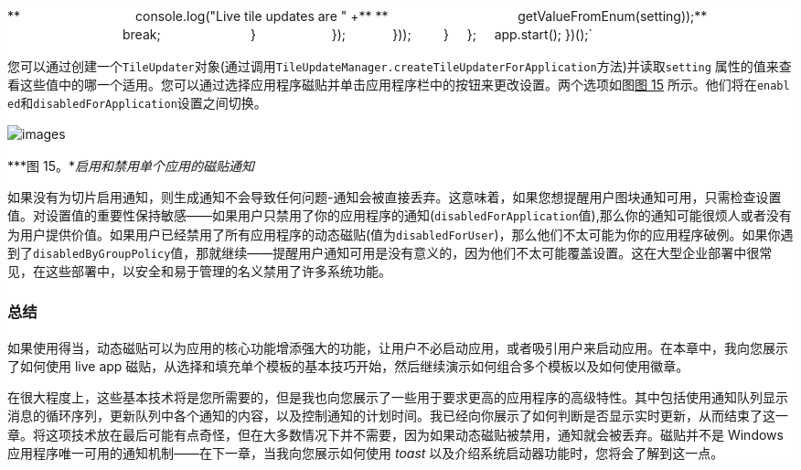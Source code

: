 **                                console.log("Live tile updates are " +**
**                                    getValueFromEnum(setting));**
                                break;
                        }
                    });
            }));
        }
    };
    app.start();
})();`

您可以通过创建一个`TileUpdater`对象(通过调用`TileUpdateManager.createTileUpdaterForApplication`方法)并读取`setting` 属性的值来查看这些值中的哪一个适用。您可以通过选择应用程序磁贴并单击应用程序栏中的按钮来更改设置。两个选项如图[图 15](#fig_27_15) 所示。他们将在`enabled`和`disabledForApplication`设置之间切换。

![images](images/9781430244011_Fig27-15.jpg)

***图 15。**启用和禁用单个应用的磁贴通知*

如果没有为切片启用通知，则生成通知不会导致任何问题-通知会被直接丢弃。这意味着，如果您想提醒用户图块通知可用，只需检查设置值。对设置值的重要性保持敏感——如果用户只禁用了你的应用程序的通知(`disabledForApplication`值),那么你的通知可能很烦人或者没有为用户提供价值。如果用户已经禁用了所有应用程序的动态磁贴(值为`disabledForUser`)，那么他们不太可能为你的应用程序破例。如果你遇到了`disabledByGroupPolicy`值，那就继续——提醒用户通知可用是没有意义的，因为他们不太可能覆盖设置。这在大型企业部署中很常见，在这些部署中，以安全和易于管理的名义禁用了许多系统功能。

### 总结

如果使用得当，动态磁贴可以为应用的核心功能增添强大的功能，让用户不必启动应用，或者吸引用户来启动应用。在本章中，我向您展示了如何使用 live app 磁贴，从选择和填充单个模板的基本技巧开始，然后继续演示如何组合多个模板以及如何使用徽章。

在很大程度上，这些基本技术将是您所需要的，但是我也向您展示了一些用于要求更高的应用程序的高级特性。其中包括使用通知队列显示消息的循环序列，更新队列中各个通知的内容，以及控制通知的计划时间。我已经向你展示了如何判断是否显示实时更新，从而结束了这一章。将这项技术放在最后可能有点奇怪，但在大多数情况下并不需要，因为如果动态磁贴被禁用，通知就会被丢弃。磁贴并不是 Windows 应用程序唯一可用的通知机制——在下一章，当我向您展示如何使用 *toast* 以及介绍系统启动器功能时，您将会了解到这一点。
